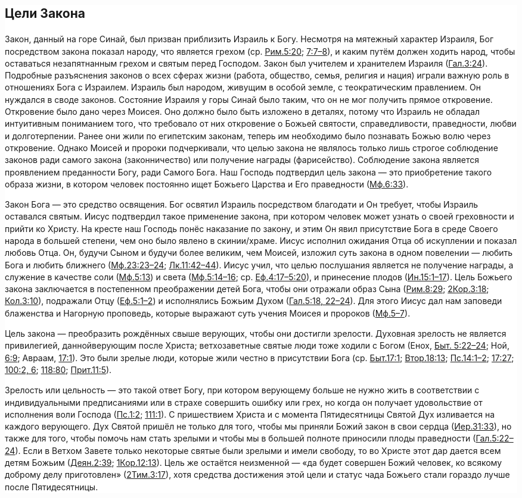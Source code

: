 Цели Закона
-----------

Закон, данный на горе Синай, был призван приблизить Израиль к Богу. Несмотря на мятежный характер Израиля, Бог посредством закона показал народу, что является грехом (ср. [Рим.5:20](https://ref.ly/Rom5:20); [7:7–8](https://ref.ly/Rom7:7-Rom7:8)), и каким путём должен ходить народ, чтобы оставаться незапятнанным грехом и святым перед Господом. Закон был учителем и хранителем Израиля ([Гал.3:24](https://ref.ly/Gal3:24)). Подробные разъяснения законов о всех сферах жизни (работа, общество, семья, религия и нация) играли важную роль в отношениях Бога с Израилем. Израиль был народом, живущим в особой земле, с теократическим правлением. Он нуждался в своде законов. Состояние Израиля у горы Синай было таким, что он не мог получить прямое откровение. Откровение было дано через Моисея. Оно должно было быть изложено в деталях, потому что Израиль не обладал интуитивным пониманием того, что требовало от них откровение о Божьей святости, справедливости, праведности, любви и долготерпении. Ранее они жили по египетским законам, теперь им необходимо было познавать Божью волю через откровение. Однако Моисей и пророки подчеркивали, что целью закона не являлось только лишь строгое соблюдение законов ради самого закона (законничество) или получение награды (фарисейство). Соблюдение закона является проявлением преданности Богу, ради Самого Бога. Наш Господь подтвердил цель закона — это приобретение такого образа жизни, в котором человек постоянно ищет Божьего Царства и Его праведности ([Мф.6:33](https://ref.ly/Matt6:33)).

Закон Бога — это средство освящения. Бог освятил Израиль посредством благодати и Он требует, чтобы Израиль оставался святым. Иисус подтвердил такое применение закона, при котором человек может узнать о своей греховности и прийти ко Христу. На кресте наш Господь понёс наказание по закону, и этим Он явил присутствие Бога в среде Своего народа в большей степени, чем оно было явлено в скинии/храме. Иисус исполнил ожидания Отца об искуплении и показал любовь Отца. Он, будучи Сыном и будучи более великим, чем Моисей, изложил суть закона в одном повелении — любить Бога и любить ближнего ([Мф.23:23–24](https://ref.ly/Matt23:23-Matt23:24); [Лк.11:42–44](https://ref.ly/Luke11:42-Luke11:44)). Иисус учил, что целью послушания является не получение награды, а служение в качестве соли ([Мф.5:13](https://ref.ly/Matt5:13)) и света ([Мф.5:14–16](https://ref.ly/Matt5:14-Matt5:16); ср. [Еф.4:17–5:20](https://ref.ly/Eph4:17-Eph5:20)), и принесение плодов ([Ин.15:1–17](https://ref.ly/John15:1-John15:17)). Цель Божьего закона заключается в постепенном преображении детей Бога, чтобы они отражали образ Сына ([Рим.8:29](https://ref.ly/Rom8:29); [2Кор.3:18](https://ref.ly/2Cor3:18); [Кол.3:10](https://ref.ly/Col3:10)), подражали Отцу ([Еф.5:1–2](https://ref.ly/Eph5:1-Eph5:2)) и исполнялись Божьим Духом ([Гал.5:18, 22–24](https://ref.ly/Gal5:18)). Для этого Иисус дал нам заповеди блаженства и Нагорную проповедь, которые выражают суть учения Моисея и пророков ([Мф.5–7](https://ref.ly/Matt5:1-Matt7:29)).

Цель закона — преобразить рождённых свыше верующих, чтобы они достигли зрелости. Духовная зрелость не является привилегией, данной ​​верующим после Христа; ветхозаветные святые люди тоже ходили с Богом (Енох, [Быт. 5:22–24](https://ref.ly/Gen5:22-Gen5:24); Ной, [6:9](https://ref.ly/Gen6:9); Авраам, [17:1](https://ref.ly/Gen17:1)). Это были зрелые люди, которые жили честно в присутствии Бога (ср. [Быт.17:1](https://ref.ly/Gen17:1); [Втор.18:13](https://ref.ly/Deut18:13); [Пс.14:1–2](https://ref.ly/Ps15:1-Ps15:2); [17:27](https://ref.ly/Ps18:26); [100:2, 6](https://ref.ly/Ps101:2); [118:80](https://ref.ly/Ps119:80); [Прит.11:5](https://ref.ly/Prov11:5)).

Зрелость или цельность — это такой ответ Богу, при котором верующему больше не нужно жить в соответствии с индивидуальными предписаниями или в страхе совершить ошибку или грех, но когда он получает удовольствие от исполнения воли Господа ([Пс.1:2](https://ref.ly/Ps1:2); [111:1](https://ref.ly/Ps112:1)). С пришествием Христа и с момента Пятидесятницы Святой Дух изливается на каждого верующего. Дух Святой пришёл не только для того, чтобы мы приняли Божий закон в свои сердца ([Иер.31:33](https://ref.ly/Jer31:33)), но также для того, чтобы помочь нам стать зрелыми и чтобы мы в большей полноте приносили плоды праведности ([Гал.5:22–24](https://ref.ly/Gal5:22-Gal5:24)). Если в Ветхом Завете только некоторые святые были зрелыми и имели свободу, то во Христе этот дар дается всем детям Божьим ([Деян.2:39](https://ref.ly/Acts2:39); [1Кор.12:13](https://ref.ly/1Cor12:13)). Цель же остаётся неизменной — «да будет совершен Божий человек, ко всякому доброму делу приготовлен» ([2Тим.3:17](https://ref.ly/2Tim3:17)), хотя средства достижения этой цели и статус чада Божьего стали гораздо лучше после Пятидесятницы.
